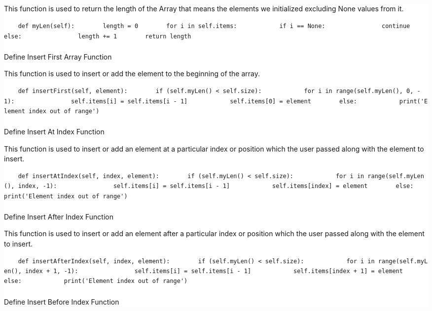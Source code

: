 <span class="text-4505230f--TextH400-3033861f--textContentFamily-49a318e1"><span data-key="54c074e5a4d9468c95d03030f1664a80"><span data-offset-key="54c074e5a4d9468c95d03030f1664a80:0">This function is used to return the length of the Array that means the elements we initialized excluding None values from it.</span></span></span>

        def myLen(self):        length = 0        for i in self.items:            if i == None:                continue            else:                length += 1        return length

### 

<span class="text-4505230f--HeadingH400-686c0942--textContentFamily-49a318e1"><span data-key="4dd0a72bc7a84000af36fed56463c2a1"><span data-offset-key="4dd0a72bc7a84000af36fed56463c2a1:0">Define Insert First Array Function</span></span></span>

<span class="text-4505230f--TextH400-3033861f--textContentFamily-49a318e1"><span data-key="0c59433f23c042308b7ccb07e34051fa"><span data-offset-key="0c59433f23c042308b7ccb07e34051fa:0">This function is used to insert or add the element to the beginning of the array.</span></span></span>

        def insertFirst(self, element):        if (self.myLen() < self.size):            for i in range(self.myLen(), 0, -1):                self.items[i] = self.items[i - 1]            self.items[0] = element        else:            print('Element index out of range')

### 

<span class="text-4505230f--HeadingH400-686c0942--textContentFamily-49a318e1"><span data-key="3380dc36ebdc414ba073d9117fe68a5b"><span data-offset-key="3380dc36ebdc414ba073d9117fe68a5b:0">Define Insert At Index Function</span></span></span>

<span class="text-4505230f--TextH400-3033861f--textContentFamily-49a318e1"><span data-key="69bdd571ad2348068e726e32eaaa870f"><span data-offset-key="69bdd571ad2348068e726e32eaaa870f:0">This function is used to insert or add an element at a particular index or position which the user passed along with the element to insert.</span></span></span>

        def insertAtIndex(self, index, element):        if (self.myLen() < self.size):            for i in range(self.myLen(), index, -1):                self.items[i] = self.items[i - 1]            self.items[index] = element        else:            print('Element index out of range')

### 

<span class="text-4505230f--HeadingH400-686c0942--textContentFamily-49a318e1"><span data-key="726a95eae14b431dac238ad8545830f6"><span data-offset-key="726a95eae14b431dac238ad8545830f6:0">Define Insert After Index Function</span></span></span>

<span class="text-4505230f--TextH400-3033861f--textContentFamily-49a318e1"><span data-key="33394c8aaff847408152856572e1a11d"><span data-offset-key="33394c8aaff847408152856572e1a11d:0">This function is used to insert or add an element after a particular index or position which the user passed along with the element to insert.</span></span></span>

        def insertAfterIndex(self, index, element):        if (self.myLen() < self.size):            for i in range(self.myLen(), index + 1, -1):                self.items[i] = self.items[i - 1]            self.items[index + 1] = element        else:            print('Element index out of range')

### 

<span class="text-4505230f--HeadingH400-686c0942--textContentFamily-49a318e1"><span data-key="d54b22be68a648f584b01b49294b5bb5"><span data-offset-key="d54b22be68a648f584b01b49294b5bb5:0">Define Insert Before Index Function</span></span></span>
